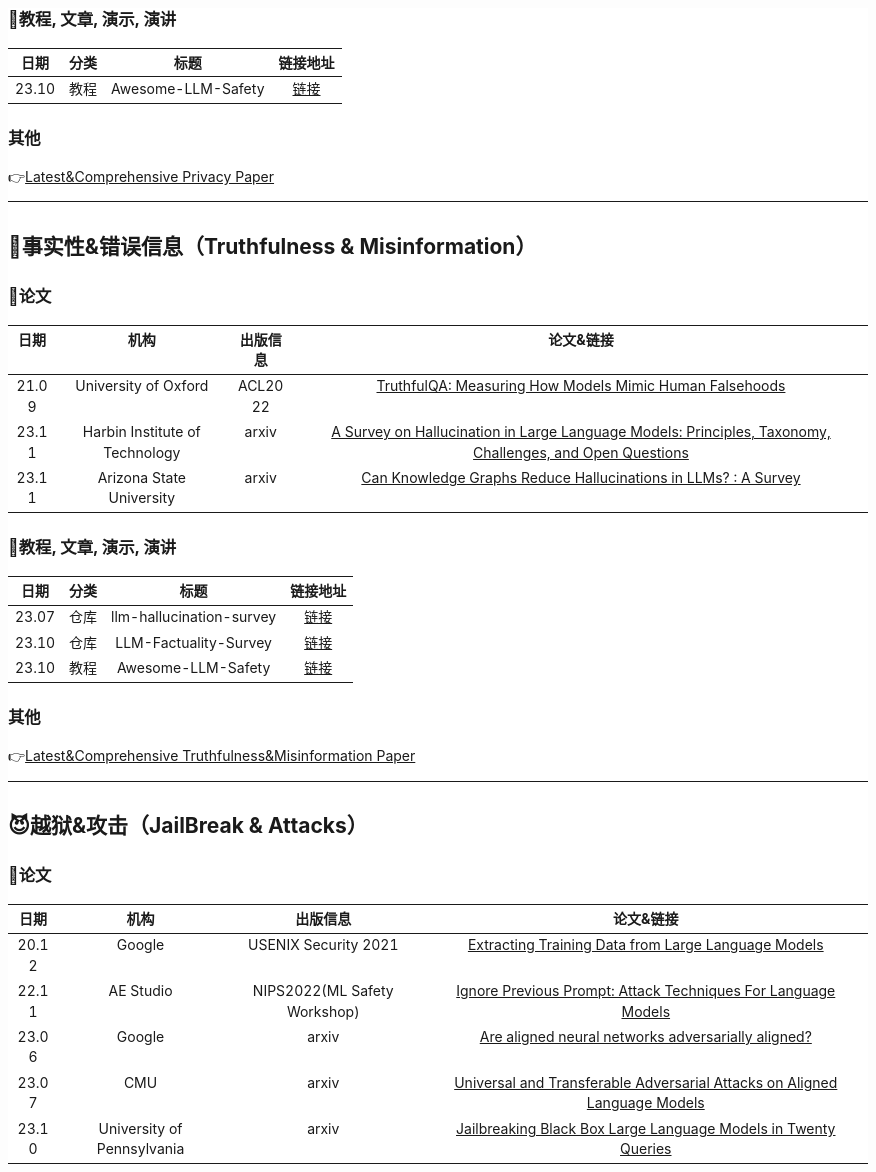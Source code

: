 
### 📖教程, 文章, 演示, 演讲

|日期|分类|标题|链接地址|
|:-:|:-:|:-:|:-:|
|23.10|教程|Awesome-LLM-Safety|[链接](https://github.com/ydyjya/Awesome-LLM-Safety)|


### 其他

👉[Latest&Comprehensive Privacy Paper](.//subtopic/Privacy.md)

---
## 📰事实性&错误信息（Truthfulness & Misinformation）


### 📑论文
|  日期   |               机构               |  出版信息   |                                                                    论文&链接                                                                     |
|:-----:|:------------------------------:|:-------:|:--------------------------------------------------------------------------------------------------------------------------------------------:|
| 21.09 |      University of Oxford      | ACL2022 |                         [TruthfulQA: Measuring How Models Mimic Human Falsehoods](https://arxiv.org/abs/2109.07958)                          |
| 23.11 | Harbin Institute of Technology |  arxiv  | [A Survey on Hallucination in Large Language Models: Principles, Taxonomy, Challenges, and Open Questions](https://arxiv.org/abs/2311.05232) |
| 23.11 |    Arizona State University    |  arxiv  |                      [Can Knowledge Graphs Reduce Hallucinations in LLMs? : A Survey](https://arxiv.org/abs/2311.07914)                      |

### 📖教程, 文章, 演示, 演讲

|  日期   | 分类 |            标题            |                              链接地址                               |
|:-----:|:--:|:------------------------:|:---------------------------------------------------------------:|
| 23.07 | 仓库 | llm-hallucination-survey | [链接](https://github.com/HillZhang1999/llm-hallucination-survey) |
| 23.10 | 仓库 |  LLM-Factuality-Survey   |   [链接](https://github.com/wangcunxiang/LLM-Factuality-Survey)   |
| 23.10 | 教程 |    Awesome-LLM-Safety    |       [链接](https://github.com/ydyjya/Awesome-LLM-Safety)        |

### 其他

👉[Latest&Comprehensive Truthfulness&Misinformation Paper](./subtopic/Truthfulness&Misinformation.md)

---
## 😈越狱&攻击（JailBreak & Attacks）

### 📑论文
|  日期   |    机构     |             出版信息             |                                                                   论文&链接                                                                   |
|:-----:|:---------:|:----------------------------:|:-----------------------------------------------------------------------------------------------------------------------------------------:|
| 20.12 |  Google   |     USENIX Security 2021     | [Extracting Training Data from Large Language Models](https://www.usenix.org/conference/usenixsecurity21/presentation/carlini-extracting) |
| 22.11 | AE Studio | NIPS2022(ML Safety Workshop) |                     [Ignore Previous Prompt: Attack Techniques For Language Models](https://arxiv.org/abs/2211.09527)                     |
| 23.06 |  Google   |            arxiv             |                          [Are aligned neural networks adversarially aligned?](https://arxiv.org/abs/2306.15447)                           |
| 23.07 |    CMU    |            arxiv             |               [Universal and Transferable Adversarial Attacks on Aligned Language Models](https://arxiv.org/abs/2307.15043)               |
| 23.10 | University of Pennsylvania |            arxiv             |                    [Jailbreaking Black Box Large Language Models in Twenty Queries](https://arxiv.org/abs/2310.08419)                     |
